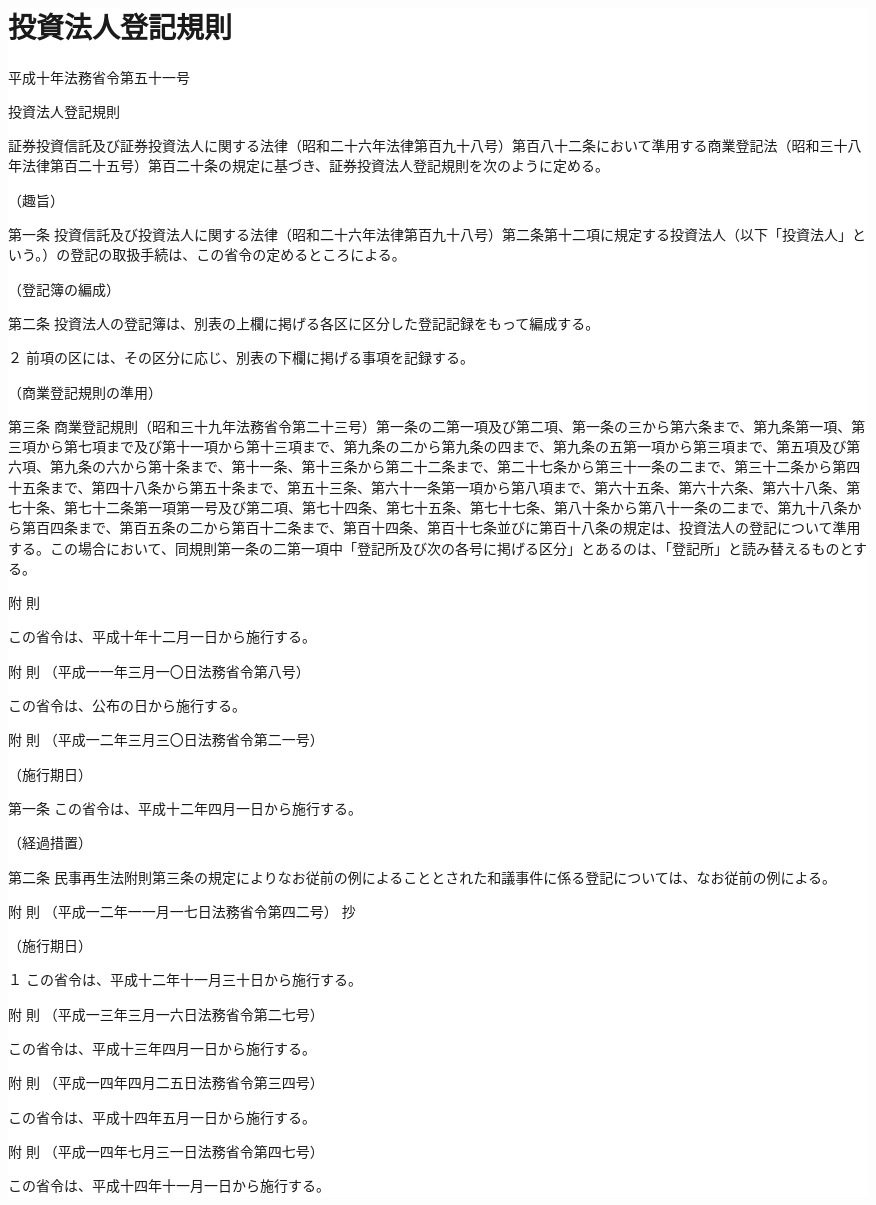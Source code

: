 # 投資法人登記規則

平成十年法務省令第五十一号

投資法人登記規則

証券投資信託及び証券投資法人に関する法律（昭和二十六年法律第百九十八号）第百八十二条において準用する商業登記法（昭和三十八年法律第百二十五号）第百二十条の規定に基づき、証券投資法人登記規則を次のように定める。

（趣旨）

第一条 投資信託及び投資法人に関する法律（昭和二十六年法律第百九十八号）第二条第十二項に規定する投資法人（以下「投資法人」という。）の登記の取扱手続は、この省令の定めるところによる。

（登記簿の編成）

第二条 投資法人の登記簿は、別表の上欄に掲げる各区に区分した登記記録をもって編成する。

２ 前項の区には、その区分に応じ、別表の下欄に掲げる事項を記録する。

（商業登記規則の準用）

第三条 商業登記規則（昭和三十九年法務省令第二十三号）第一条の二第一項及び第二項、第一条の三から第六条まで、第九条第一項、第三項から第七項まで及び第十一項から第十三項まで、第九条の二から第九条の四まで、第九条の五第一項から第三項まで、第五項及び第六項、第九条の六から第十条まで、第十一条、第十三条から第二十二条まで、第二十七条から第三十一条の二まで、第三十二条から第四十五条まで、第四十八条から第五十条まで、第五十三条、第六十一条第一項から第八項まで、第六十五条、第六十六条、第六十八条、第七十条、第七十二条第一項第一号及び第二項、第七十四条、第七十五条、第七十七条、第八十条から第八十一条の二まで、第九十八条から第百四条まで、第百五条の二から第百十二条まで、第百十四条、第百十七条並びに第百十八条の規定は、投資法人の登記について準用する。この場合において、同規則第一条の二第一項中「登記所及び次の各号に掲げる区分」とあるのは、「登記所」と読み替えるものとする。

附 則

この省令は、平成十年十二月一日から施行する。

附 則 （平成一一年三月一〇日法務省令第八号）

この省令は、公布の日から施行する。

附 則 （平成一二年三月三〇日法務省令第二一号）

（施行期日）

第一条 この省令は、平成十二年四月一日から施行する。

（経過措置）

第二条 民事再生法附則第三条の規定によりなお従前の例によることとされた和議事件に係る登記については、なお従前の例による。

附 則 （平成一二年一一月一七日法務省令第四二号） 抄

（施行期日）

１ この省令は、平成十二年十一月三十日から施行する。

附 則 （平成一三年三月一六日法務省令第二七号）

この省令は、平成十三年四月一日から施行する。

附 則 （平成一四年四月二五日法務省令第三四号）

この省令は、平成十四年五月一日から施行する。

附 則 （平成一四年七月三一日法務省令第四七号）

この省令は、平成十四年十一月一日から施行する。
